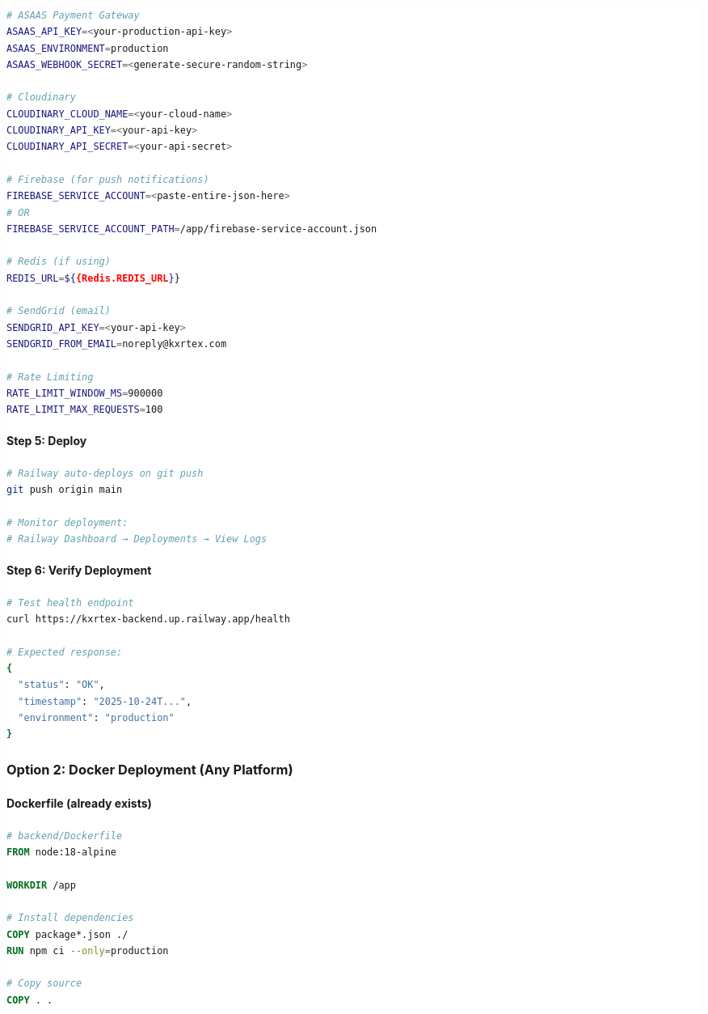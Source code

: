 ```bash
# ASAAS Payment Gateway
ASAAS_API_KEY=<your-production-api-key>
ASAAS_ENVIRONMENT=production
ASAAS_WEBHOOK_SECRET=<generate-secure-random-string>

# Cloudinary
CLOUDINARY_CLOUD_NAME=<your-cloud-name>
CLOUDINARY_API_KEY=<your-api-key>
CLOUDINARY_API_SECRET=<your-api-secret>

# Firebase (for push notifications)
FIREBASE_SERVICE_ACCOUNT=<paste-entire-json-here>
# OR
FIREBASE_SERVICE_ACCOUNT_PATH=/app/firebase-service-account.json

# Redis (if using)
REDIS_URL=${{Redis.REDIS_URL}}

# SendGrid (email)
SENDGRID_API_KEY=<your-api-key>
SENDGRID_FROM_EMAIL=noreply@kxrtex.com

# Rate Limiting
RATE_LIMIT_WINDOW_MS=900000
RATE_LIMIT_MAX_REQUESTS=100
```

#### Step 5: Deploy
```bash
# Railway auto-deploys on git push
git push origin main

# Monitor deployment:
# Railway Dashboard → Deployments → View Logs
```

#### Step 6: Verify Deployment
```bash
# Test health endpoint
curl https://kxrtex-backend.up.railway.app/health

# Expected response:
{
  "status": "OK",
  "timestamp": "2025-10-24T...",
  "environment": "production"
}
```

### Option 2: Docker Deployment (Any Platform)

#### Dockerfile (already exists)
```dockerfile
# backend/Dockerfile
FROM node:18-alpine

WORKDIR /app

# Install dependencies
COPY package*.json ./
RUN npm ci --only=production

# Copy source
COPY . .
```